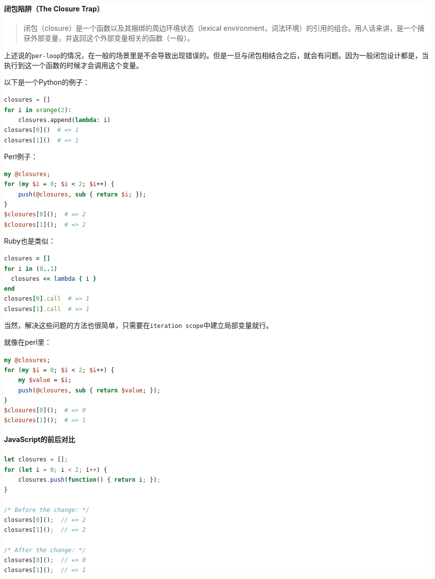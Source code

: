 #### 闭包陷阱（The Closure Trap）

> 闭包（closure）是一个函数以及其捆绑的周边环境状态（lexical environment，词法环境）的引用的组合。用人话来讲，是一个捕获外部变量，并返回这个外部变量相关的函数（一般）。

上述说的`per-loop`的情况，在一般的场景里是不会导致出现错误的。但是一旦与闭包相结合之后，就会有问题。因为一般闭包设计都是，当执行到这一个函数的时候才会调用这个变量。

以下是一个Python的例子：

```python
closures = []
for i in xrange(2):
    closures.append(lambda: i)
closures[0]()  # => 1
closures[1]()  # => 1
```

Perl例子：

```perl
my @closures;
for (my $i = 0; $i < 2; $i++) {
    push(@closures, sub { return $i; });
}
$closures[0]();  # => 2
$closures[1]();  # => 2
```

Ruby也是类似：

```ruby
closures = []
for i in (0..1)
  closures << lambda { i }
end
closures[0].call  # => 1
closures[1].call  # => 1
```

当然，解决这些问题的方法也很简单，只需要在`iteration scope`中建立局部变量就行。

就像在perl里：

```perl
my @closures;
for (my $i = 0; $i < 2; $i++) {
    my $value = $i;
    push(@closures, sub { return $value; });
}
$closures[0]();  # => 0
$closures[1]();  # => 1
```

#### JavaScript的前后对比

```javascript
let closures = [];
for (let i = 0; i < 2; i++) {
    closures.push(function() { return i; });
}

/* Before the change: */
closures[0]();  // => 2
closures[1]();  // => 2

/* After the change: */
closures[0]();  // => 0
closures[1]();  // => 1
```
